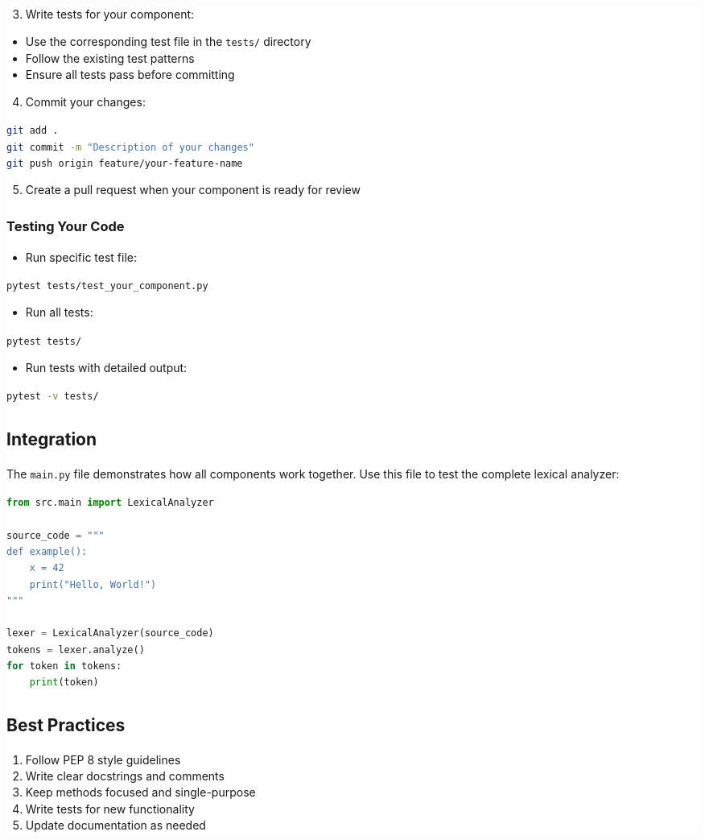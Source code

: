 3. Write tests for your component:
- Use the corresponding test file in the `tests/` directory
- Follow the existing test patterns
- Ensure all tests pass before committing

4. Commit your changes:
```bash
git add .
git commit -m "Description of your changes"
git push origin feature/your-feature-name
```

5. Create a pull request when your component is ready for review

### Testing Your Code
- Run specific test file:
```bash
pytest tests/test_your_component.py
```

- Run all tests:
```bash
pytest tests/
```

- Run tests with detailed output:
```bash
pytest -v tests/
```

## Integration
The `main.py` file demonstrates how all components work together. Use this file to test the complete lexical analyzer:

```python
from src.main import LexicalAnalyzer

source_code = """
def example():
    x = 42
    print("Hello, World!")
"""

lexer = LexicalAnalyzer(source_code)
tokens = lexer.analyze()
for token in tokens:
    print(token)
```

## Best Practices
1. Follow PEP 8 style guidelines
2. Write clear docstrings and comments
3. Keep methods focused and single-purpose
4. Write tests for new functionality
5. Update documentation as needed
